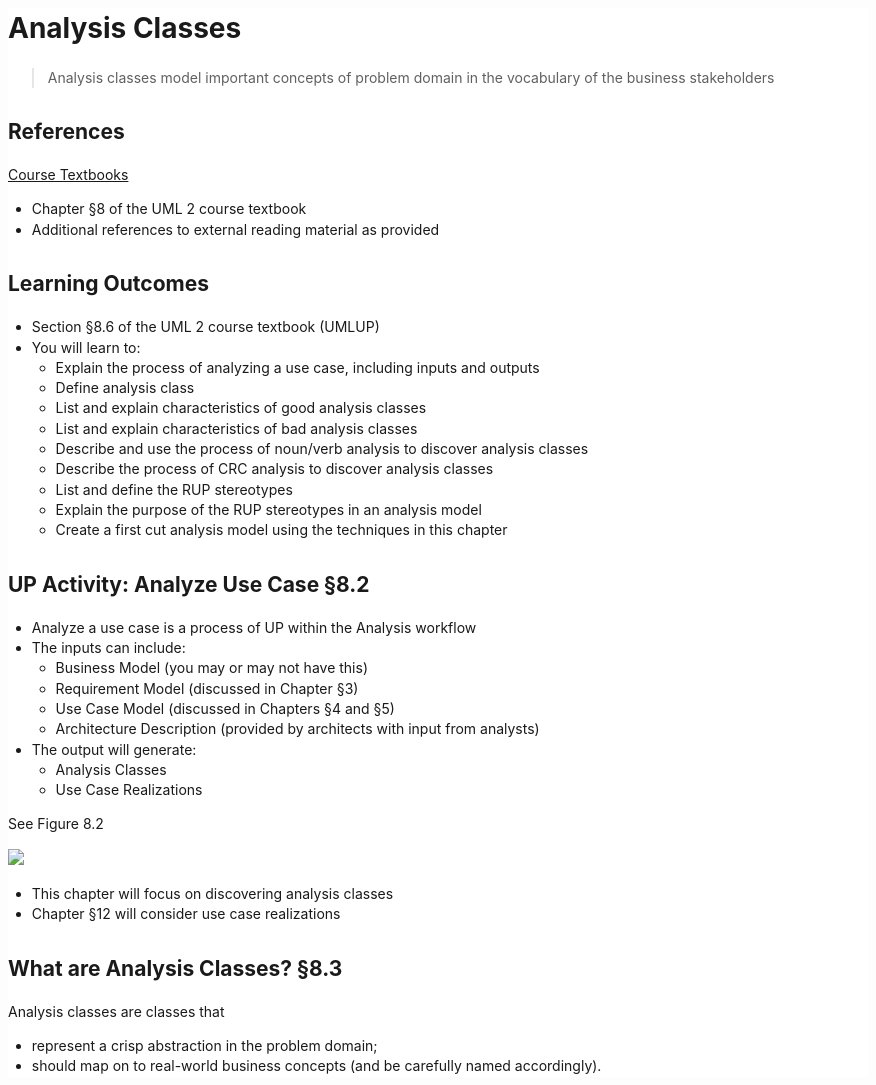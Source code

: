 # Analysis Classes #

> Analysis classes model important concepts of problem domain in the vocabulary of the business stakeholders
> 

## References ##

[Course Textbooks](textbooks.md)

- Chapter &sect;8 of the UML 2 course textbook
- Additional references to external reading material as provided

## Learning Outcomes ##

- Section &sect;8.6 of the UML 2 course textbook (UMLUP)
- You will learn to:
	* Explain the process of analyzing a use case, including inputs and outputs
	* Define analysis class
	* List and explain characteristics of good analysis classes
	* List and explain characteristics of bad analysis classes
	* Describe and use the process of noun/verb analysis to discover analysis classes
	* Describe the process of CRC analysis to discover analysis classes
	* List and define the RUP stereotypes
	* Explain the purpose of the RUP stereotypes in an analysis model
	* Create a first cut analysis model using the techniques in this chapter

## UP Activity: Analyze Use Case &sect;8.2 ##

- Analyze a use case is a process of UP within the Analysis workflow
- The inputs can include:
	* Business Model (you may or may not have this)
	* Requirement Model (discussed in Chapter &sect;3)
	* Use Case Model (discussed in Chapters &sect;4 and &sect;5)
	* Architecture Description (provided by architects with input from analysts)
- The output will generate:
	* Analysis Classes
	* Use Case Realizations

See Figure 8.2

![][ac-analyze-uc]

- This chapter will focus on discovering analysis classes
- Chapter &sect;12 will consider use case realizations

## What are Analysis Classes? &sect;8.3 ##

Analysis classes are classes that

 - represent a crisp abstraction in the problem domain;
 - should map on to real-world business concepts (and be carefully named accordingly).


[ac-analyze-uc]: http://yuml.me/1b67a50e